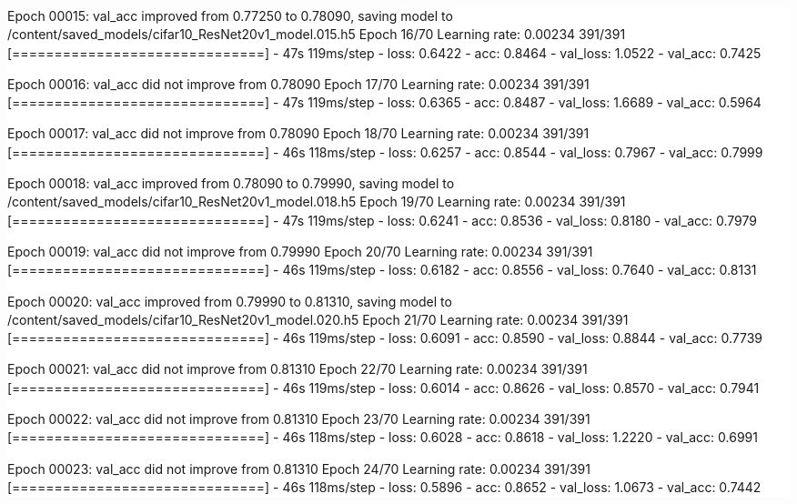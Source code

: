 Epoch 00015: val_acc improved from 0.77250 to 0.78090, saving model to /content/saved_models/cifar10_ResNet20v1_model.015.h5
Epoch 16/70
Learning rate:  0.00234
391/391 [==============================] - 47s 119ms/step - loss: 0.6422 - acc: 0.8464 - val_loss: 1.0522 - val_acc: 0.7425

Epoch 00016: val_acc did not improve from 0.78090
Epoch 17/70
Learning rate:  0.00234
391/391 [==============================] - 47s 119ms/step - loss: 0.6365 - acc: 0.8487 - val_loss: 1.6689 - val_acc: 0.5964

Epoch 00017: val_acc did not improve from 0.78090
Epoch 18/70
Learning rate:  0.00234
391/391 [==============================] - 46s 118ms/step - loss: 0.6257 - acc: 0.8544 - val_loss: 0.7967 - val_acc: 0.7999

Epoch 00018: val_acc improved from 0.78090 to 0.79990, saving model to /content/saved_models/cifar10_ResNet20v1_model.018.h5
Epoch 19/70
Learning rate:  0.00234
391/391 [==============================] - 47s 119ms/step - loss: 0.6241 - acc: 0.8536 - val_loss: 0.8180 - val_acc: 0.7979

Epoch 00019: val_acc did not improve from 0.79990
Epoch 20/70
Learning rate:  0.00234
391/391 [==============================] - 46s 119ms/step - loss: 0.6182 - acc: 0.8556 - val_loss: 0.7640 - val_acc: 0.8131

Epoch 00020: val_acc improved from 0.79990 to 0.81310, saving model to /content/saved_models/cifar10_ResNet20v1_model.020.h5
Epoch 21/70
Learning rate:  0.00234
391/391 [==============================] - 46s 119ms/step - loss: 0.6091 - acc: 0.8590 - val_loss: 0.8844 - val_acc: 0.7739

Epoch 00021: val_acc did not improve from 0.81310
Epoch 22/70
Learning rate:  0.00234
391/391 [==============================] - 46s 119ms/step - loss: 0.6014 - acc: 0.8626 - val_loss: 0.8570 - val_acc: 0.7941

Epoch 00022: val_acc did not improve from 0.81310
Epoch 23/70
Learning rate:  0.00234
391/391 [==============================] - 46s 118ms/step - loss: 0.6028 - acc: 0.8618 - val_loss: 1.2220 - val_acc: 0.6991

Epoch 00023: val_acc did not improve from 0.81310
Epoch 24/70
Learning rate:  0.00234
391/391 [==============================] - 46s 118ms/step - loss: 0.5896 - acc: 0.8652 - val_loss: 1.0673 - val_acc: 0.7442
